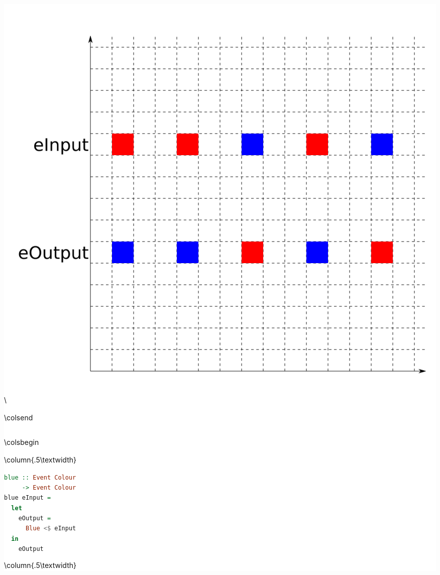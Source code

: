 ![](../images/fmap-flip.png)\

\colsend

##

\colsbegin

\column{.5\textwidth}

```haskell
blue :: Event Colour 
     -> Event Colour
blue eInput =
  let
    eOutput = 
      Blue <$ eInput
  in
    eOutput
```
\column{.5\textwidth}
